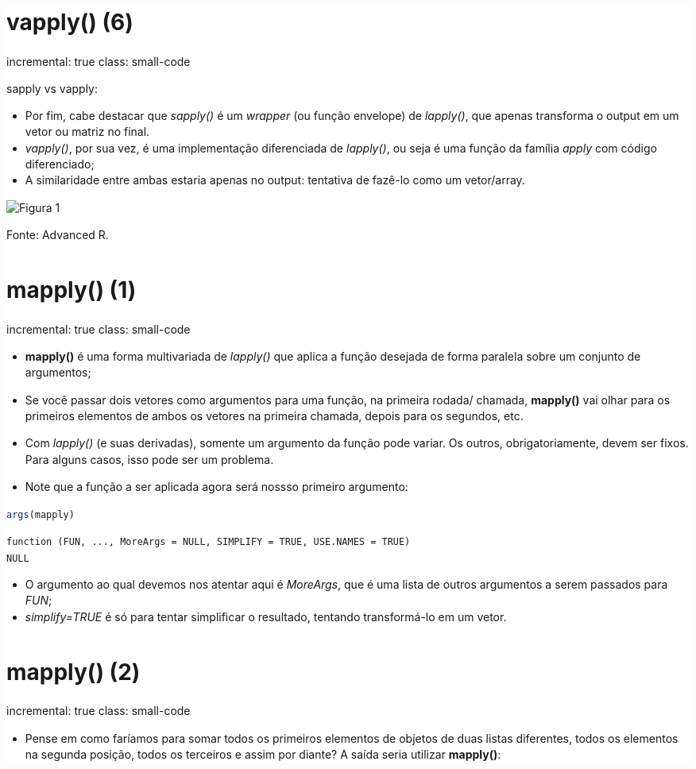 



vapply() (6)
========================================================
incremental: true
class: small-code

sapply vs vapply:

- Por fim, cabe destacar que *sapply()* é um *wrapper* (ou função envelope) de *lapply()*, que apenas transforma o output em um vetor ou matriz no final. 
- *vapply()*, por sua vez, é uma implementação diferenciada de *lapply()*, ou seja é uma função da família *apply* com código diferenciado;
- A similaridade entre ambas estaria apenas no output: tentativa de fazê-lo como um vetor/array.

![Figura 1](./img/sapply-vapply.png)

Fonte: Advanced R.


mapply() (1)
========================================================
incremental: true
class: small-code


- **mapply()** é uma forma multivariada de *lapply()* que aplica a função desejada de forma paralela sobre um conjunto de argumentos;

- Se você passar dois vetores como argumentos para uma função, na primeira rodada/ chamada, **mapply()** vai olhar para os primeiros elementos de ambos os vetores na primeira chamada, depois para os segundos, etc.

- Com *lapply()* (e suas derivadas), somente um argumento da função pode variar. Os outros, obrigatoriamente, devem ser fixos. Para alguns casos, isso pode ser um problema. 

- Note que a função a ser aplicada agora será nossso primeiro argumento:

```r
args(mapply)
```

```
function (FUN, ..., MoreArgs = NULL, SIMPLIFY = TRUE, USE.NAMES = TRUE) 
NULL
```

- O argumento ao qual devemos nos atentar aqui é *MoreArgs*, que é uma lista de outros argumentos a serem passados para *FUN*;
- *simplify=TRUE* é só para tentar simplificar o resultado, tentando transformá-lo em um vetor.


mapply() (2)
========================================================
incremental: true
class: small-code


- Pense em como faríamos para somar todos os primeiros elementos de objetos de duas listas diferentes, todos os elementos na segunda posição, todos os terceiros e assim por diante? A saída seria utilizar **mapply()**: 
